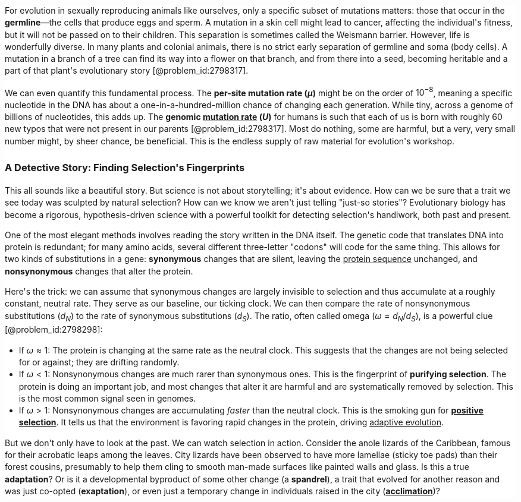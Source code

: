 For evolution in sexually reproducing animals like ourselves, only a specific subset of mutations matters: those that occur in the **germline**—the cells that produce eggs and sperm. A mutation in a skin cell might lead to cancer, affecting the individual's fitness, but it will not be passed on to their children. This separation is sometimes called the Weismann barrier. However, life is wonderfully diverse. In many plants and colonial animals, there is no strict early separation of germline and soma (body cells). A mutation in a branch of a tree can find its way into a flower on that branch, and from there into a seed, becoming heritable and a part of that plant's evolutionary story [@problem_id:2798317].

We can even quantify this fundamental process. The **per-site mutation rate ($\mu$)** might be on the order of $10^{-8}$, meaning a specific nucleotide in the DNA has about a one-in-a-hundred-million chance of changing each generation. While tiny, across a genome of billions of nucleotides, this adds up. The **genomic [mutation rate](@article_id:136243) ($U$)** for humans is such that each of us is born with roughly 60 new typos that were not present in our parents [@problem_id:2798317]. Most do nothing, some are harmful, but a very, very small number might, by sheer chance, be beneficial. This is the endless supply of raw material for evolution's workshop.

### A Detective Story: Finding Selection's Fingerprints

This all sounds like a beautiful story. But science is not about storytelling; it's about evidence. How can we be sure that a trait we see today was sculpted by natural selection? How can we know we aren't just telling "just-so stories"? Evolutionary biology has become a rigorous, hypothesis-driven science with a powerful toolkit for detecting selection's handiwork, both past and present.

One of the most elegant methods involves reading the story written in the DNA itself. The genetic code that translates DNA into protein is redundant; for many amino acids, several different three-letter "codons" will code for the same thing. This allows for two kinds of substitutions in a gene: **synonymous** changes that are silent, leaving the [protein sequence](@article_id:184500) unchanged, and **nonsynonymous** changes that alter the protein.

Here's the trick: we can assume that synonymous changes are largely invisible to selection and thus accumulate at a roughly constant, neutral rate. They serve as our baseline, our ticking clock. We can then compare the rate of nonsynonymous substitutions ($d_N$) to the rate of synonymous substitutions ($d_S$). The ratio, often called omega ($\omega = d_N/d_S$), is a powerful clue [@problem_id:2798298]:

-   If $\omega \approx 1$: The protein is changing at the same rate as the neutral clock. This suggests that the changes are not being selected for or against; they are drifting randomly.
-   If $\omega < 1$: Nonsynonymous changes are much rarer than synonymous ones. This is the fingerprint of **purifying selection**. The protein is doing an important job, and most changes that alter it are harmful and are systematically removed by selection. This is the most common signal seen in genomes.
-   If $\omega > 1$: Nonsynonymous changes are accumulating *faster* than the neutral clock. This is the smoking gun for **[positive selection](@article_id:164833)**. It tells us that the environment is favoring rapid changes in the protein, driving [adaptive evolution](@article_id:175628).

But we don't only have to look at the past. We can watch selection in action. Consider the anole lizards of the Caribbean, famous for their acrobatic leaps among the leaves. City lizards have been observed to have more lamellae (sticky toe pads) than their forest cousins, presumably to help them cling to smooth man-made surfaces like painted walls and glass. Is this a true **adaptation**? Or is it a developmental byproduct of some other change (a **spandrel**), a trait that evolved for another reason and was just co-opted (**exaptation**), or even just a temporary change in individuals raised in the city (**[acclimation](@article_id:155916)**)?

